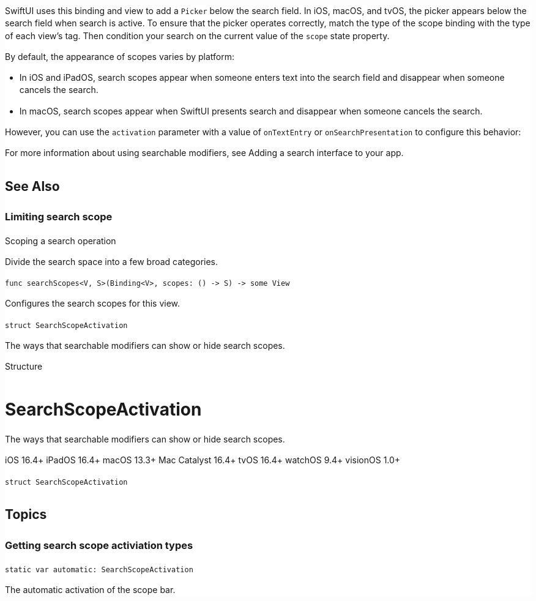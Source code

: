 SwiftUI uses this binding and view to add a `Picker` below the search field.
In iOS, macOS, and tvOS, the picker appears below the search field when search
is active. To ensure that the picker operates correctly, match the type of the
scope binding with the type of each view’s tag. Then condition your search on
the current value of the `scope` state property.

By default, the appearance of scopes varies by platform:

  * In iOS and iPadOS, search scopes appear when someone enters text into the search field and disappear when someone cancels the search.

  * In macOS, search scopes appear when SwiftUI presents search and disappear when someone cancels the search.

However, you can use the `activation` parameter with a value of `onTextEntry`
or `onSearchPresentation` to configure this behavior:

For more information about using searchable modifiers, see Adding a search
interface to your app.

## See Also

### Limiting search scope

Scoping a search operation

Divide the search space into a few broad categories.

`func searchScopes<V, S>(Binding<V>, scopes: () -> S) -> some View`

Configures the search scopes for this view.

`struct SearchScopeActivation`

The ways that searchable modifiers can show or hide search scopes.

Structure

# SearchScopeActivation

The ways that searchable modifiers can show or hide search scopes.

iOS 16.4+  iPadOS 16.4+  macOS 13.3+  Mac Catalyst 16.4+  tvOS 16.4+  watchOS
9.4+  visionOS 1.0+

    
    
    struct SearchScopeActivation

## Topics

### Getting search scope activiation types

`static var automatic: SearchScopeActivation`

The automatic activation of the scope bar.

